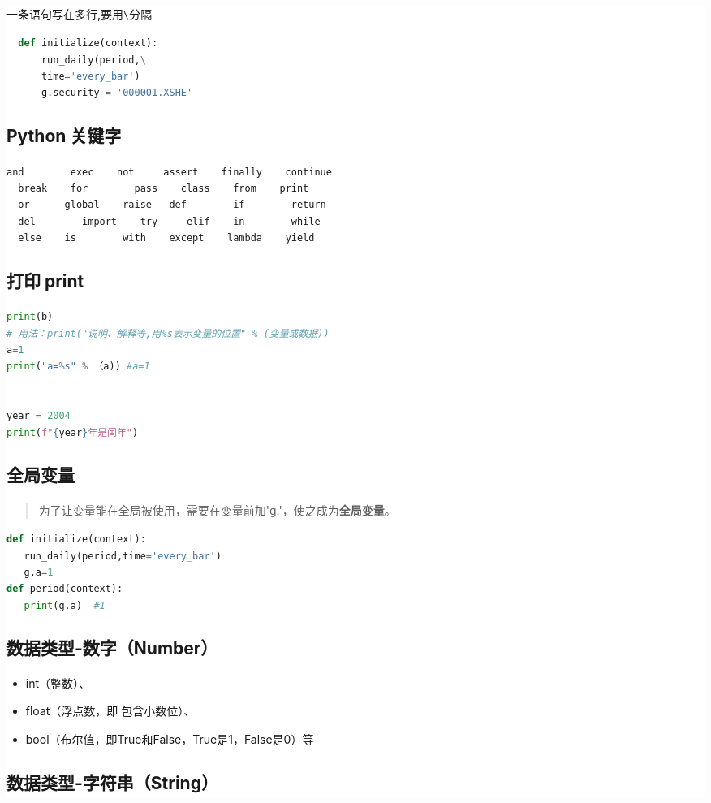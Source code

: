 一条语句写在多行,要用`\`分隔

```python
  def initialize(context):
      run_daily(period,\
      time='every_bar')
      g.security = '000001.XSHE'
```

## Python 关键字

```shell
and        exec    not     assert    finally    continue
  break    for        pass    class    from    print
  or      global    raise   def        if        return
  del        import    try     elif    in        while
  else    is        with    except    lambda    yield
```

## 打印 print  

```python
print(b)
# 用法：print("说明、解释等,用%s表示变量的位置" % (变量或数据))
a=1
print("a=%s" % （a)) #a=1


year = 2004
print(f"{year}年是闰年")

```

## **全局变量**

> 为了让变量能在全局被使用，需要在变量前加'g.'，使之成为**全局变量**。	

```python
def initialize(context):
   run_daily(period,time='every_bar')
   g.a=1
def period(context):
   print(g.a)  #1
```

## 数据类型-数字（Number）

- int（整数）、

- float（浮点数，即 包含小数位）、

- bool（布尔值，即True和False，True是1，False是0）等

## 数据类型-字符串（String）
